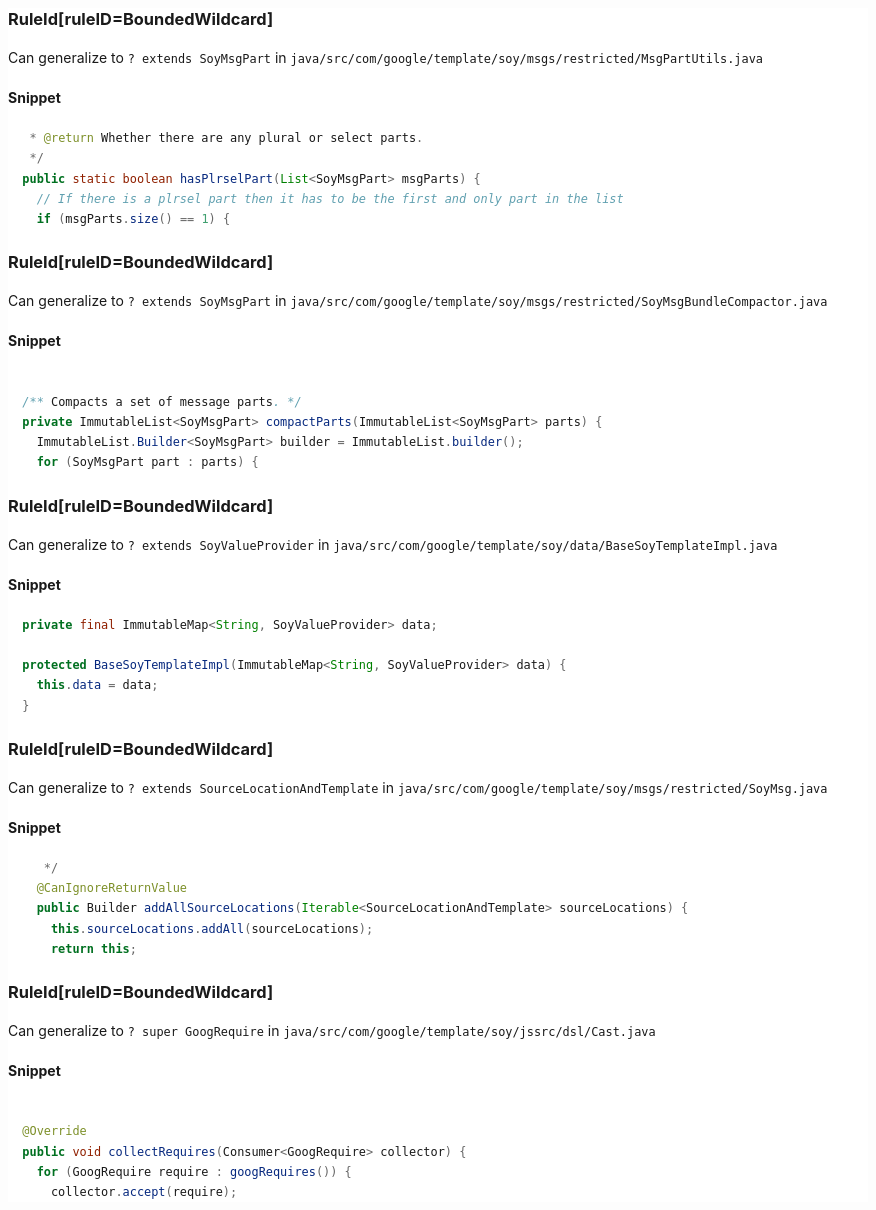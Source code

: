### RuleId[ruleID=BoundedWildcard]
Can generalize to `? extends SoyMsgPart`
in `java/src/com/google/template/soy/msgs/restricted/MsgPartUtils.java`
#### Snippet
```java
   * @return Whether there are any plural or select parts.
   */
  public static boolean hasPlrselPart(List<SoyMsgPart> msgParts) {
    // If there is a plrsel part then it has to be the first and only part in the list
    if (msgParts.size() == 1) {
```

### RuleId[ruleID=BoundedWildcard]
Can generalize to `? extends SoyMsgPart`
in `java/src/com/google/template/soy/msgs/restricted/SoyMsgBundleCompactor.java`
#### Snippet
```java

  /** Compacts a set of message parts. */
  private ImmutableList<SoyMsgPart> compactParts(ImmutableList<SoyMsgPart> parts) {
    ImmutableList.Builder<SoyMsgPart> builder = ImmutableList.builder();
    for (SoyMsgPart part : parts) {
```

### RuleId[ruleID=BoundedWildcard]
Can generalize to `? extends SoyValueProvider`
in `java/src/com/google/template/soy/data/BaseSoyTemplateImpl.java`
#### Snippet
```java
  private final ImmutableMap<String, SoyValueProvider> data;

  protected BaseSoyTemplateImpl(ImmutableMap<String, SoyValueProvider> data) {
    this.data = data;
  }
```

### RuleId[ruleID=BoundedWildcard]
Can generalize to `? extends SourceLocationAndTemplate`
in `java/src/com/google/template/soy/msgs/restricted/SoyMsg.java`
#### Snippet
```java
     */
    @CanIgnoreReturnValue
    public Builder addAllSourceLocations(Iterable<SourceLocationAndTemplate> sourceLocations) {
      this.sourceLocations.addAll(sourceLocations);
      return this;
```

### RuleId[ruleID=BoundedWildcard]
Can generalize to `? super GoogRequire`
in `java/src/com/google/template/soy/jssrc/dsl/Cast.java`
#### Snippet
```java

  @Override
  public void collectRequires(Consumer<GoogRequire> collector) {
    for (GoogRequire require : googRequires()) {
      collector.accept(require);
```
